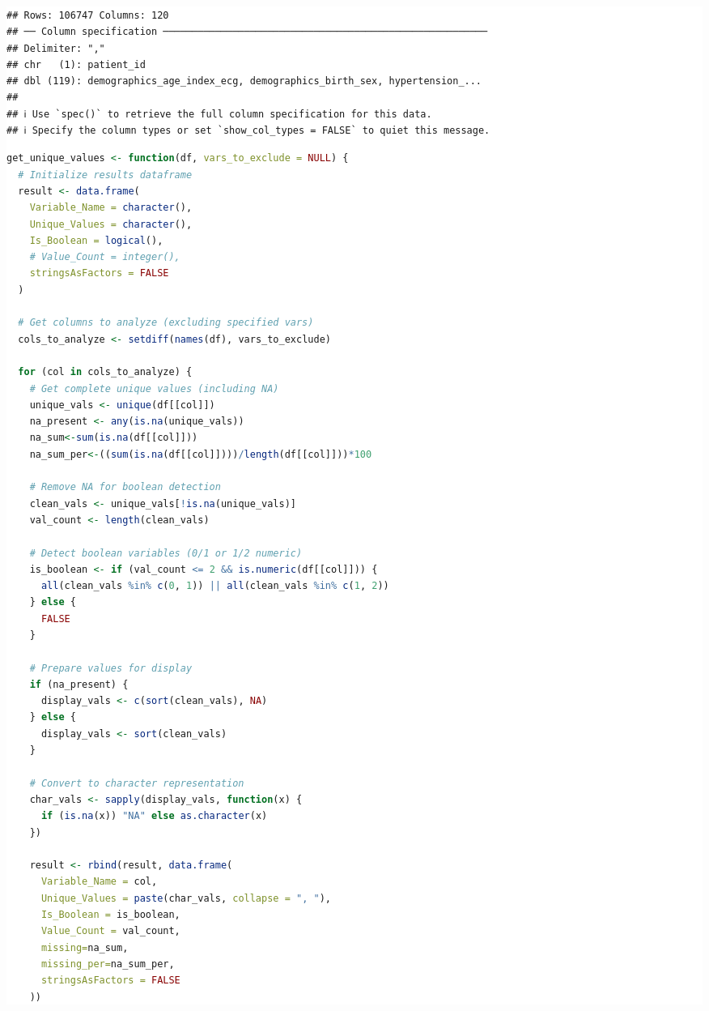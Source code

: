 ```
## Rows: 106747 Columns: 120
## ── Column specification ────────────────────────────────────────────────────────
## Delimiter: ","
## chr   (1): patient_id
## dbl (119): demographics_age_index_ecg, demographics_birth_sex, hypertension_...
## 
## ℹ Use `spec()` to retrieve the full column specification for this data.
## ℹ Specify the column types or set `show_col_types = FALSE` to quiet this message.
```


``` r
get_unique_values <- function(df, vars_to_exclude = NULL) {
  # Initialize results dataframe
  result <- data.frame(
    Variable_Name = character(),
    Unique_Values = character(),
    Is_Boolean = logical(),
    # Value_Count = integer(),
    stringsAsFactors = FALSE
  )
  
  # Get columns to analyze (excluding specified vars)
  cols_to_analyze <- setdiff(names(df), vars_to_exclude)
  
  for (col in cols_to_analyze) {
    # Get complete unique values (including NA)
    unique_vals <- unique(df[[col]])
    na_present <- any(is.na(unique_vals))
    na_sum<-sum(is.na(df[[col]]))
    na_sum_per<-((sum(is.na(df[[col]])))/length(df[[col]]))*100
    
    # Remove NA for boolean detection
    clean_vals <- unique_vals[!is.na(unique_vals)]
    val_count <- length(clean_vals)
    
    # Detect boolean variables (0/1 or 1/2 numeric)
    is_boolean <- if (val_count <= 2 && is.numeric(df[[col]])) {
      all(clean_vals %in% c(0, 1)) || all(clean_vals %in% c(1, 2))
    } else {
      FALSE
    }
    
    # Prepare values for display
    if (na_present) {
      display_vals <- c(sort(clean_vals), NA)
    } else {
      display_vals <- sort(clean_vals)
    }
    
    # Convert to character representation
    char_vals <- sapply(display_vals, function(x) {
      if (is.na(x)) "NA" else as.character(x)
    })
    
    result <- rbind(result, data.frame(
      Variable_Name = col,
      Unique_Values = paste(char_vals, collapse = ", "),
      Is_Boolean = is_boolean,
      Value_Count = val_count,
      missing=na_sum,
      missing_per=na_sum_per,
      stringsAsFactors = FALSE
    ))
```
